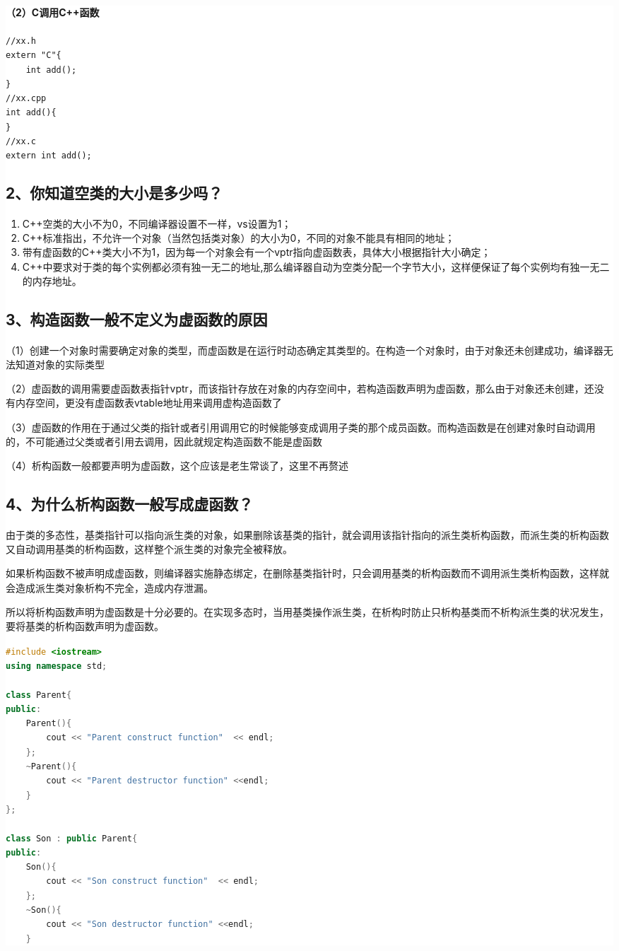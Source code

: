 #### （2）C调用C++函数

```
//xx.h
extern "C"{
    int add();
}
//xx.cpp
int add(){    
}
//xx.c
extern int add();
```





## 2、你知道空类的大小是多少吗？

1. C++空类的大小不为0，不同编译器设置不一样，vs设置为1；
2. C++标准指出，不允许一个对象（当然包括类对象）的大小为0，不同的对象不能具有相同的地址；
3. 带有虚函数的C++类大小不为1，因为每一个对象会有一个vptr指向虚函数表，具体大小根据指针大小确定；
4. C++中要求对于类的每个实例都必须有独一无二的地址,那么编译器自动为空类分配一个字节大小，这样便保证了每个实例均有独一无二的内存地址。





## 3、构造函数一般不定义为虚函数的原因

（1）创建一个对象时需要确定对象的类型，而虚函数是在运行时动态确定其类型的。在构造一个对象时，由于对象还未创建成功，编译器无法知道对象的实际类型

（2）虚函数的调用需要虚函数表指针vptr，而该指针存放在对象的内存空间中，若构造函数声明为虚函数，那么由于对象还未创建，还没有内存空间，更没有虚函数表vtable地址用来调用虚构造函数了

（3）虚函数的作用在于通过父类的指针或者引用调用它的时候能够变成调用子类的那个成员函数。而构造函数是在创建对象时自动调用的，不可能通过父类或者引用去调用，因此就规定构造函数不能是虚函数

（4）析构函数一般都要声明为虚函数，这个应该是老生常谈了，这里不再赘述



## 4、为什么析构函数一般写成虚函数？

由于类的多态性，基类指针可以指向派生类的对象，如果删除该基类的指针，就会调用该指针指向的派生类析构函数，而派生类的析构函数又自动调用基类的析构函数，这样整个派生类的对象完全被释放。

如果析构函数不被声明成虚函数，则编译器实施静态绑定，在删除基类指针时，只会调用基类的析构函数而不调用派生类析构函数，这样就会造成派生类对象析构不完全，造成内存泄漏。

所以将析构函数声明为虚函数是十分必要的。在实现多态时，当用基类操作派生类，在析构时防止只析构基类而不析构派生类的状况发生，要将基类的析构函数声明为虚函数。

```cpp
#include <iostream>
using namespace std;

class Parent{
public:
	Parent(){
		cout << "Parent construct function"  << endl;
	};
	~Parent(){
		cout << "Parent destructor function" <<endl;
	}
};

class Son : public Parent{
public:
	Son(){
		cout << "Son construct function"  << endl;
	};
	~Son(){
		cout << "Son destructor function" <<endl;
	}
```